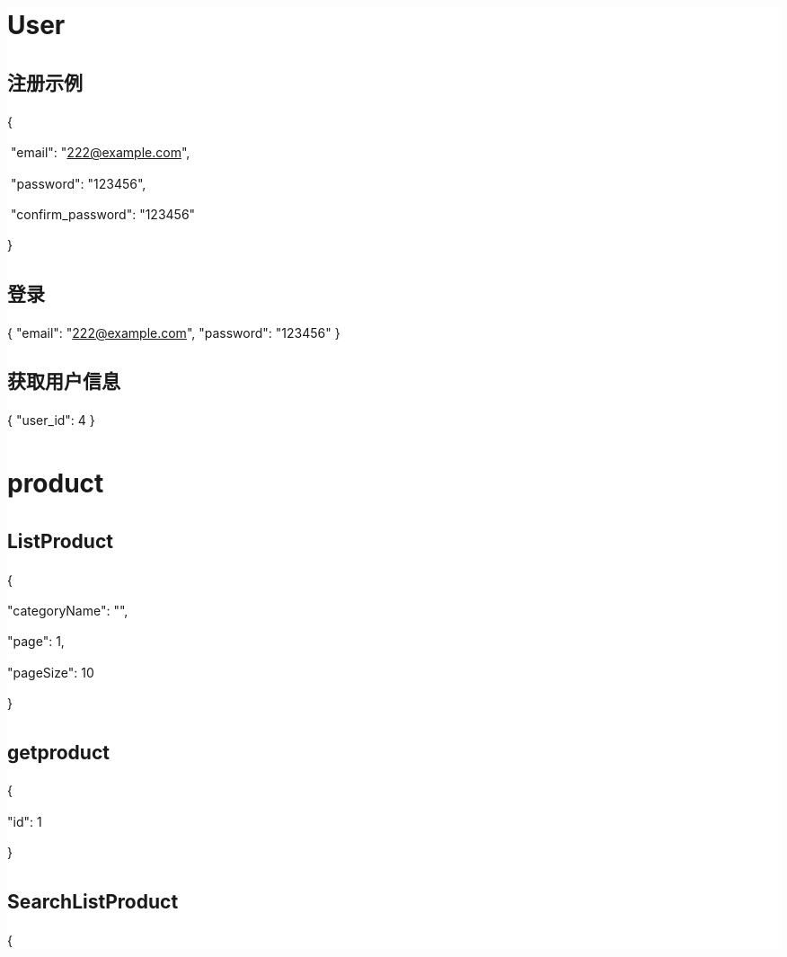# User

## 注册示例

 {

​    "email": "222@example.com",

​    "password": "123456",

​    "confirm_password": "123456"

}

## 登录

   {
       "email": "222@example.com",
       "password": "123456"
   }

## 获取用户信息 

{
    "user_id": 4
}

# product

## ListProduct

{

  "categoryName": "",

  "page": 1,

  "pageSize": 10

}

## getproduct

{

  "id": 1

}

## SearchListProduct

{
